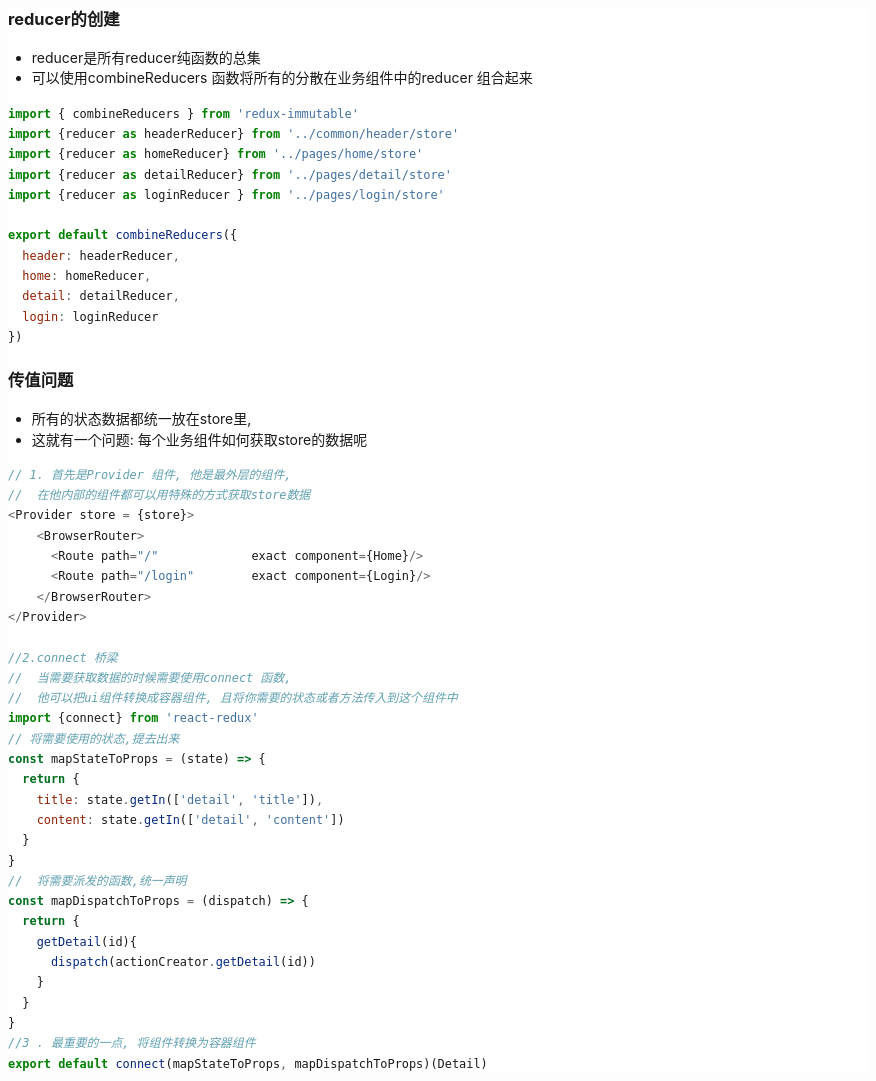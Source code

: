 ###	reducer的创建
+	reducer是所有reducer纯函数的总集
+ 	可以使用combineReducers 函数将所有的分散在业务组件中的reducer 组合起来

```js
import { combineReducers } from 'redux-immutable'
import {reducer as headerReducer} from '../common/header/store'
import {reducer as homeReducer} from '../pages/home/store'
import {reducer as detailReducer} from '../pages/detail/store'
import {reducer as loginReducer } from '../pages/login/store'

export default combineReducers({
  header: headerReducer,
  home: homeReducer,
  detail: detailReducer,
  login: loginReducer
})
```

###	传值问题
+	所有的状态数据都统一放在store里,
+ 	这就有一个问题: 每个业务组件如何获取store的数据呢

```js
// 1. 首先是Provider 组件, 他是最外层的组件, 
//	在他内部的组件都可以用特殊的方式获取store数据
<Provider store = {store}>
	<BrowserRouter>
	  <Route path="/"             exact component={Home}/>
	  <Route path="/login"        exact component={Login}/>
	</BrowserRouter>
</Provider>

//2.connect 桥梁
//	当需要获取数据的时候需要使用connect 函数, 
//	他可以把ui组件转换成容器组件, 且将你需要的状态或者方法传入到这个组件中
import {connect} from 'react-redux'
// 将需要使用的状态,提去出来
const mapStateToProps = (state) => {
  return {
    title: state.getIn(['detail', 'title']),
    content: state.getIn(['detail', 'content'])
  }
}
//	将需要派发的函数,统一声明
const mapDispatchToProps = (dispatch) => {
  return {
    getDetail(id){
      dispatch(actionCreator.getDetail(id))
    }
  }
}
//3 . 最重要的一点, 将组件转换为容器组件
export default connect(mapStateToProps, mapDispatchToProps)(Detail)
```
